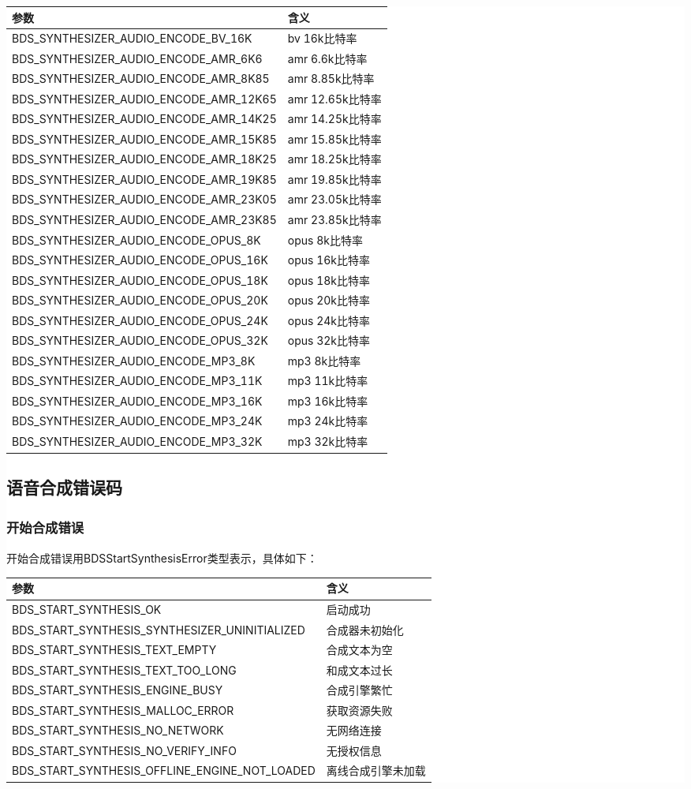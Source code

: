 | 参数                                     | 含义            |
| :------------------------------------- | :------------ |
| BDS_SYNTHESIZER_AUDIO_ENCODE_BV_16K    | bv 16k比特率     |
| BDS_SYNTHESIZER_AUDIO_ENCODE_AMR_6K6   | amr 6.6k比特率   |
| BDS_SYNTHESIZER_AUDIO_ENCODE_AMR_8K85  | amr 8.85k比特率  |
| BDS_SYNTHESIZER_AUDIO_ENCODE_AMR_12K65 | amr 12.65k比特率 |
| BDS_SYNTHESIZER_AUDIO_ENCODE_AMR_14K25 | amr 14.25k比特率 |
| BDS_SYNTHESIZER_AUDIO_ENCODE_AMR_15K85 | amr 15.85k比特率 |
| BDS_SYNTHESIZER_AUDIO_ENCODE_AMR_18K25 | amr 18.25k比特率 |
| BDS_SYNTHESIZER_AUDIO_ENCODE_AMR_19K85 | amr 19.85k比特率 |
| BDS_SYNTHESIZER_AUDIO_ENCODE_AMR_23K05 | amr 23.05k比特率 |
| BDS_SYNTHESIZER_AUDIO_ENCODE_AMR_23K85 | amr 23.85k比特率 |
| BDS_SYNTHESIZER_AUDIO_ENCODE_OPUS_8K   | opus 8k比特率    |
| BDS_SYNTHESIZER_AUDIO_ENCODE_OPUS_16K  | opus 16k比特率   |
| BDS_SYNTHESIZER_AUDIO_ENCODE_OPUS_18K  | opus 18k比特率   |
| BDS_SYNTHESIZER_AUDIO_ENCODE_OPUS_20K  | opus 20k比特率   |
| BDS_SYNTHESIZER_AUDIO_ENCODE_OPUS_24K  | opus 24k比特率   |
| BDS_SYNTHESIZER_AUDIO_ENCODE_OPUS_32K  | opus 32k比特率   |
| BDS_SYNTHESIZER_AUDIO_ENCODE_MP3_8K    | mp3 8k比特率     |
| BDS_SYNTHESIZER_AUDIO_ENCODE_MP3_11K   | mp3 11k比特率    |
| BDS_SYNTHESIZER_AUDIO_ENCODE_MP3_16K   | mp3 16k比特率    |
| BDS_SYNTHESIZER_AUDIO_ENCODE_MP3_24K   | mp3 24k比特率    |
| BDS_SYNTHESIZER_AUDIO_ENCODE_MP3_32K   | mp3 32k比特率    |

## 语音合成错误码

### 开始合成错误

开始合成错误用BDSStartSynthesisError类型表示，具体如下：

| 参数                                       | 含义        |
| :--------------------------------------- | :-------- |
| BDS_START_SYNTHESIS_OK                   | 启动成功      |
| BDS_START_SYNTHESIS_SYNTHESIZER_UNINITIALIZED | 合成器未初始化   |
| BDS_START_SYNTHESIS_TEXT_EMPTY           | 合成文本为空    |
| BDS_START_SYNTHESIS_TEXT_TOO_LONG        | 和成文本过长    |
| BDS_START_SYNTHESIS_ENGINE_BUSY          | 合成引擎繁忙    |
| BDS_START_SYNTHESIS_MALLOC_ERROR         | 获取资源失败    |
| BDS_START_SYNTHESIS_NO_NETWORK           | 无网络连接     |
| BDS_START_SYNTHESIS_NO_VERIFY_INFO       | 无授权信息     |
| BDS_START_SYNTHESIS_OFFLINE_ENGINE_NOT_LOADED | 离线合成引擎未加载 |
